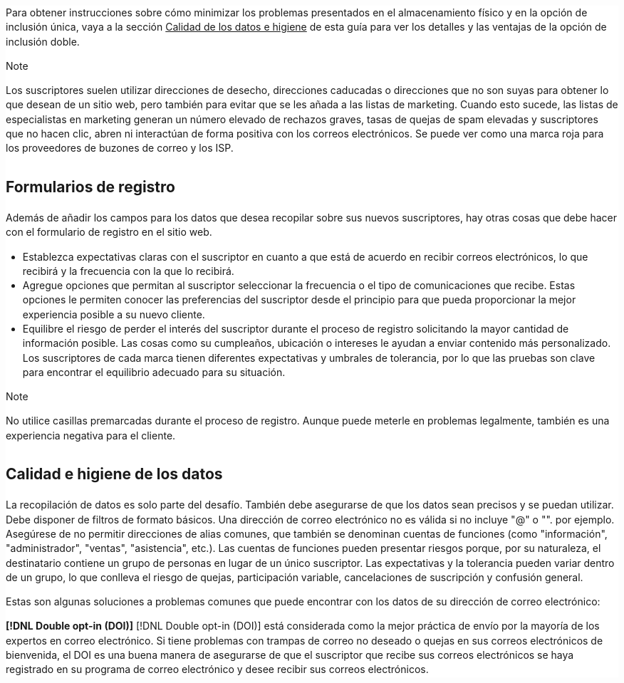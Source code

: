 Para obtener instrucciones sobre cómo minimizar los problemas presentados en el almacenamiento físico y en la opción de inclusión única, vaya a la sección [Calidad de los datos e higiene](#data-quality-and-hygiene) de esta guía para ver los detalles y las ventajas de la opción de inclusión doble.

>[!NOTE]
>
>Los suscriptores suelen utilizar direcciones de desecho, direcciones caducadas o direcciones que no son suyas para obtener lo que desean de un sitio web, pero también para evitar que se les añada a las listas de marketing. Cuando esto sucede, las listas de especialistas en marketing generan un número elevado de rechazos graves, tasas de quejas de spam elevadas y suscriptores que no hacen clic, abren ni interactúan de forma positiva con los correos electrónicos. Se puede ver como una marca roja para los proveedores de buzones de correo y los ISP.

## Formularios de registro

Además de añadir los campos para los datos que desea recopilar sobre sus nuevos suscriptores, hay otras cosas que debe hacer con el formulario de registro en el sitio web.

* Establezca expectativas claras con el suscriptor en cuanto a que está de acuerdo en recibir correos electrónicos, lo que recibirá y la frecuencia con la que lo recibirá.
* Agregue opciones que permitan al suscriptor seleccionar la frecuencia o el tipo de comunicaciones que recibe. Estas opciones le permiten conocer las preferencias del suscriptor desde el principio para que pueda proporcionar la mejor experiencia posible a su nuevo cliente.
* Equilibre el riesgo de perder el interés del suscriptor durante el proceso de registro solicitando la mayor cantidad de información posible. Las cosas como su cumpleaños, ubicación o intereses le ayudan a enviar contenido más personalizado. Los suscriptores de cada marca tienen diferentes expectativas y umbrales de tolerancia, por lo que las pruebas son clave para encontrar el equilibrio adecuado para su situación.

>[!NOTE]
>
> No utilice casillas premarcadas durante el proceso de registro. Aunque puede meterle en problemas legalmente, también es una experiencia negativa para el cliente.

## Calidad e higiene de los datos

La recopilación de datos es solo parte del desafío. También debe asegurarse de que los datos sean precisos y se puedan utilizar. Debe disponer de filtros de formato básicos. Una dirección de correo electrónico no es válida si no incluye &quot;@&quot; o &quot;&quot;. por ejemplo. Asegúrese de no permitir direcciones de alias comunes, que también se denominan cuentas de funciones (como &quot;información&quot;, &quot;administrador&quot;, &quot;ventas&quot;, &quot;asistencia&quot;, etc.). Las cuentas de funciones pueden presentar riesgos porque, por su naturaleza, el destinatario contiene un grupo de personas en lugar de un único suscriptor. Las expectativas y la tolerancia pueden variar dentro de un grupo, lo que conlleva el riesgo de quejas, participación variable, cancelaciones de suscripción y confusión general.

Estas son algunas soluciones a problemas comunes que puede encontrar con los datos de su dirección de correo electrónico:

**[!DNL Double opt-in (DOI)]**
[!DNL Double opt-in (DOI)] está considerada como la mejor práctica de envío por la mayoría de los expertos en correo electrónico. Si tiene problemas con trampas de correo no deseado o quejas en sus correos electrónicos de bienvenida, el DOI es una buena manera de asegurarse de que el suscriptor que recibe sus correos electrónicos se haya registrado en su programa de correo electrónico y desee recibir sus correos electrónicos.
